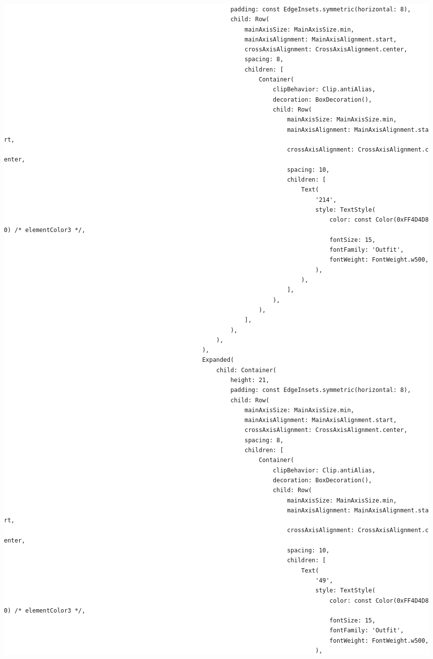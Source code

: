                                                                     padding: const EdgeInsets.symmetric(horizontal: 8),
                                                                    child: Row(
                                                                        mainAxisSize: MainAxisSize.min,
                                                                        mainAxisAlignment: MainAxisAlignment.start,
                                                                        crossAxisAlignment: CrossAxisAlignment.center,
                                                                        spacing: 8,
                                                                        children: [
                                                                            Container(
                                                                                clipBehavior: Clip.antiAlias,
                                                                                decoration: BoxDecoration(),
                                                                                child: Row(
                                                                                    mainAxisSize: MainAxisSize.min,
                                                                                    mainAxisAlignment: MainAxisAlignment.start,
                                                                                    crossAxisAlignment: CrossAxisAlignment.center,
                                                                                    spacing: 10,
                                                                                    children: [
                                                                                        Text(
                                                                                            '214',
                                                                                            style: TextStyle(
                                                                                                color: const Color(0xFF4D4D80) /* elementColor3 */,
                                                                                                fontSize: 15,
                                                                                                fontFamily: 'Outfit',
                                                                                                fontWeight: FontWeight.w500,
                                                                                            ),
                                                                                        ),
                                                                                    ],
                                                                                ),
                                                                            ),
                                                                        ],
                                                                    ),
                                                                ),
                                                            ),
                                                            Expanded(
                                                                child: Container(
                                                                    height: 21,
                                                                    padding: const EdgeInsets.symmetric(horizontal: 8),
                                                                    child: Row(
                                                                        mainAxisSize: MainAxisSize.min,
                                                                        mainAxisAlignment: MainAxisAlignment.start,
                                                                        crossAxisAlignment: CrossAxisAlignment.center,
                                                                        spacing: 8,
                                                                        children: [
                                                                            Container(
                                                                                clipBehavior: Clip.antiAlias,
                                                                                decoration: BoxDecoration(),
                                                                                child: Row(
                                                                                    mainAxisSize: MainAxisSize.min,
                                                                                    mainAxisAlignment: MainAxisAlignment.start,
                                                                                    crossAxisAlignment: CrossAxisAlignment.center,
                                                                                    spacing: 10,
                                                                                    children: [
                                                                                        Text(
                                                                                            '49',
                                                                                            style: TextStyle(
                                                                                                color: const Color(0xFF4D4D80) /* elementColor3 */,
                                                                                                fontSize: 15,
                                                                                                fontFamily: 'Outfit',
                                                                                                fontWeight: FontWeight.w500,
                                                                                            ),